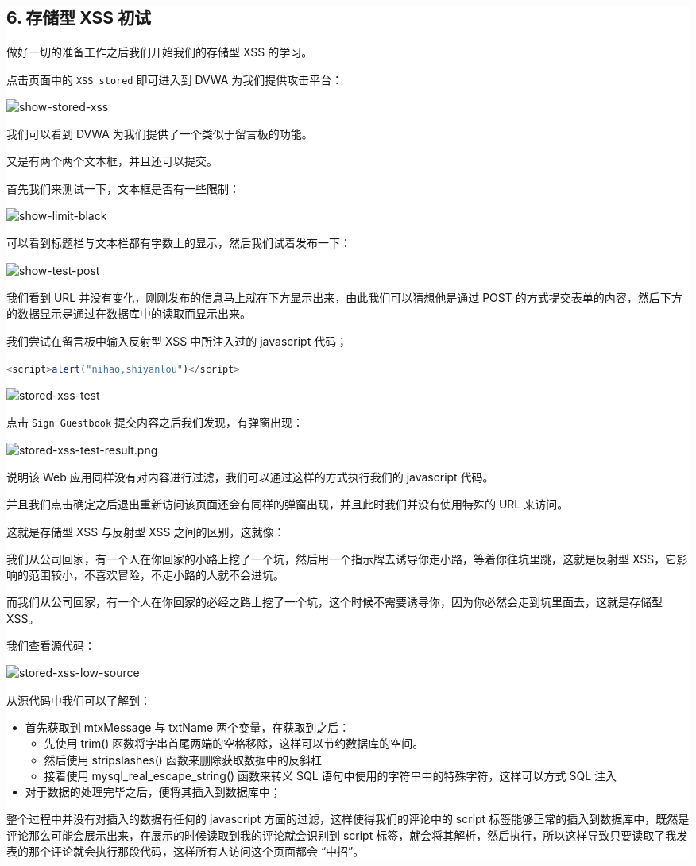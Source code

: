 ## 6. 存储型 XSS 初试

做好一切的准备工作之后我们开始我们的存储型 XSS 的学习。

点击页面中的 `XSS stored` 即可进入到 DVWA 为我们提供攻击平台：

![show-stored-xss](https://doc.shiyanlou.com/document-uid113508labid2409timestamp1482230497689.png/wm)

我们可以看到 DVWA 为我们提供了一个类似于留言板的功能。

又是有两个两个文本框，并且还可以提交。

首先我们来测试一下，文本框是否有一些限制：

![show-limit-black](https://doc.shiyanlou.com/document-uid113508labid2409timestamp1482230518610.png/wm)

可以看到标题栏与文本栏都有字数上的显示，然后我们试着发布一下：

![show-test-post](https://doc.shiyanlou.com/document-uid113508labid2409timestamp1482230533464.png/wm)

我们看到 URL 并没有变化，刚刚发布的信息马上就在下方显示出来，由此我们可以猜想他是通过 POST 的方式提交表单的内容，然后下方的数据显示是通过在数据库中的读取而显示出来。

我们尝试在留言板中输入反射型 XSS 中所注入过的 javascript 代码；

```js
<script>alert("nihao,shiyanlou")</script> 
```

![stored-xss-test](https://doc.shiyanlou.com/document-uid113508labid2409timestamp1482230550563.png/wm)

点击 `Sign Guestbook` 提交内容之后我们发现，有弹窗出现：

![stored-xss-test-result.png](https://doc.shiyanlou.com/document-uid113508labid2409timestamp1482230563872.png/wm)

说明该 Web 应用同样没有对内容进行过滤，我们可以通过这样的方式执行我们的 javascript 代码。

并且我们点击确定之后退出重新访问该页面还会有同样的弹窗出现，并且此时我们并没有使用特殊的 URL 来访问。

这就是存储型 XSS 与反射型 XSS 之间的区别，这就像：

我们从公司回家，有一个人在你回家的小路上挖了一个坑，然后用一个指示牌去诱导你走小路，等着你往坑里跳，这就是反射型 XSS，它影响的范围较小，不喜欢冒险，不走小路的人就不会进坑。

而我们从公司回家，有一个人在你回家的必经之路上挖了一个坑，这个时候不需要诱导你，因为你必然会走到坑里面去，这就是存储型 XSS。

我们查看源代码：

![stored-xss-low-source](https://doc.shiyanlou.com/document-uid113508labid2409timestamp1482230582607.png/wm)

从源代码中我们可以了解到：

- 首先获取到 mtxMessage 与 txtName 两个变量，在获取到之后：
  + 先使用 trim() 函数将字串首尾两端的空格移除，这样可以节约数据库的空间。
  + 然后使用 stripslashes() 函数来删除获取数据中的反斜杠
  + 接着使用 mysql_real_escape_string() 函数来转义 SQL 语句中使用的字符串中的特殊字符，这样可以方式 SQL 注入
- 对于数据的处理完毕之后，便将其插入到数据库中；

整个过程中并没有对插入的数据有任何的 javascript 方面的过滤，这样使得我们的评论中的 script 标签能够正常的插入到数据库中，既然是评论那么可能会展示出来，在展示的时候读取到我的评论就会识别到 script 标签，就会将其解析，然后执行，所以这样导致只要读取了我发表的那个评论就会执行那段代码，这样所有人访问这个页面都会 “中招”。
